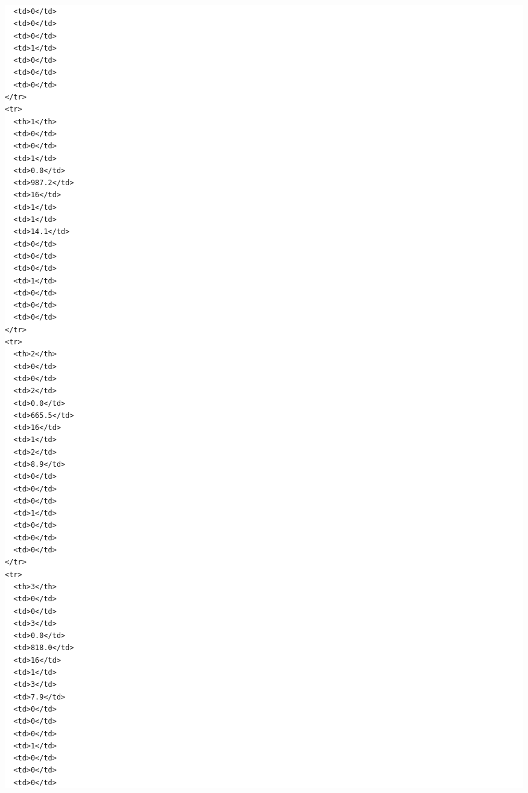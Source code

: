       <td>0</td>
      <td>0</td>
      <td>0</td>
      <td>1</td>
      <td>0</td>
      <td>0</td>
      <td>0</td>
    </tr>
    <tr>
      <th>1</th>
      <td>0</td>
      <td>0</td>
      <td>1</td>
      <td>0.0</td>
      <td>987.2</td>
      <td>16</td>
      <td>1</td>
      <td>1</td>
      <td>14.1</td>
      <td>0</td>
      <td>0</td>
      <td>0</td>
      <td>1</td>
      <td>0</td>
      <td>0</td>
      <td>0</td>
    </tr>
    <tr>
      <th>2</th>
      <td>0</td>
      <td>0</td>
      <td>2</td>
      <td>0.0</td>
      <td>665.5</td>
      <td>16</td>
      <td>1</td>
      <td>2</td>
      <td>8.9</td>
      <td>0</td>
      <td>0</td>
      <td>0</td>
      <td>1</td>
      <td>0</td>
      <td>0</td>
      <td>0</td>
    </tr>
    <tr>
      <th>3</th>
      <td>0</td>
      <td>0</td>
      <td>3</td>
      <td>0.0</td>
      <td>818.0</td>
      <td>16</td>
      <td>1</td>
      <td>3</td>
      <td>7.9</td>
      <td>0</td>
      <td>0</td>
      <td>0</td>
      <td>1</td>
      <td>0</td>
      <td>0</td>
      <td>0</td>